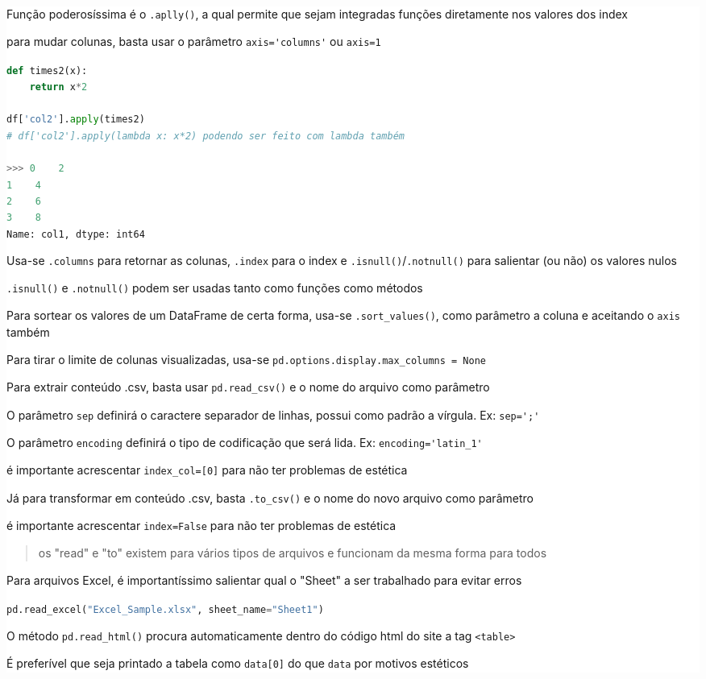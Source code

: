 

Função poderosíssima é o `.aplly()`, a qual permite que sejam integradas funções diretamente nos valores dos index

para mudar colunas, basta usar o parâmetro `axis='columns'` ou `axis=1`

```python
def times2(x):
    return x*2
    
df['col2'].apply(times2)
# df['col2'].apply(lambda x: x*2) podendo ser feito com lambda também

>>> 0    2
1    4
2    6
3    8
Name: col1, dtype: int64
```



Usa-se `.columns` para retornar as colunas, `.index` para o index e `.isnull()`/`.notnull()` para salientar (ou não) os valores nulos

`.isnull()` e `.notnull()` podem ser usadas tanto como funções como métodos



Para sortear os valores de um DataFrame de certa forma, usa-se `.sort_values()`, como parâmetro a coluna e aceitando o `axis` também

Para tirar o limite de colunas visualizadas, usa-se `pd.options.display.max_columns = None`



Para extrair conteúdo .csv, basta usar `pd.read_csv()` e o nome do arquivo como parâmetro

O parâmetro `sep` definirá o caractere separador de linhas, possui como padrão a vírgula. Ex: `sep=';'`

O parâmetro `encoding` definirá o tipo de codificação que será lida. Ex: `encoding='latin_1'`

é importante acrescentar `index_col=[0]`  para não ter problemas de estética 

Já para transformar em conteúdo .csv, basta `.to_csv()` e o nome do novo arquivo como parâmetro

é importante acrescentar `index=False`  para não ter problemas de estética 

> os "read" e "to"  existem para vários tipos de arquivos e funcionam da mesma forma para todos



Para arquivos Excel, é importantíssimo salientar qual o "Sheet" a ser trabalhado para evitar erros

```python
pd.read_excel("Excel_Sample.xlsx", sheet_name="Sheet1")
```



O método `pd.read_html()` procura automaticamente dentro do código html do site a tag `<table>`

É preferível que seja printado a tabela como `data[0]` do que `data` por motivos estéticos
